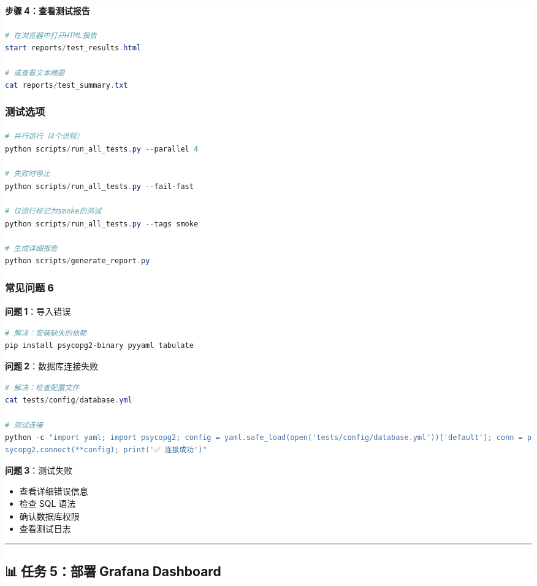 #### 步骤 4：查看测试报告

```powershell
# 在浏览器中打开HTML报告
start reports/test_results.html

# 或查看文本摘要
cat reports/test_summary.txt
```

### 测试选项

```powershell
# 并行运行（4个进程）
python scripts/run_all_tests.py --parallel 4

# 失败时停止
python scripts/run_all_tests.py --fail-fast

# 仅运行标记为smoke的测试
python scripts/run_all_tests.py --tags smoke

# 生成详细报告
python scripts/generate_report.py
```

### 常见问题 6

**问题 1**：导入错误

```powershell
# 解决：安装缺失的依赖
pip install psycopg2-binary pyyaml tabulate
```

**问题 2**：数据库连接失败

```powershell
# 解决：检查配置文件
cat tests/config/database.yml

# 测试连接
python -c "import yaml; import psycopg2; config = yaml.safe_load(open('tests/config/database.yml'))['default']; conn = psycopg2.connect(**config); print('✅ 连接成功')"
```

**问题 3**：测试失败

- 查看详细错误信息
- 检查 SQL 语法
- 确认数据库权限
- 查看测试日志

---

## 📊 任务 5：部署 Grafana Dashboard
